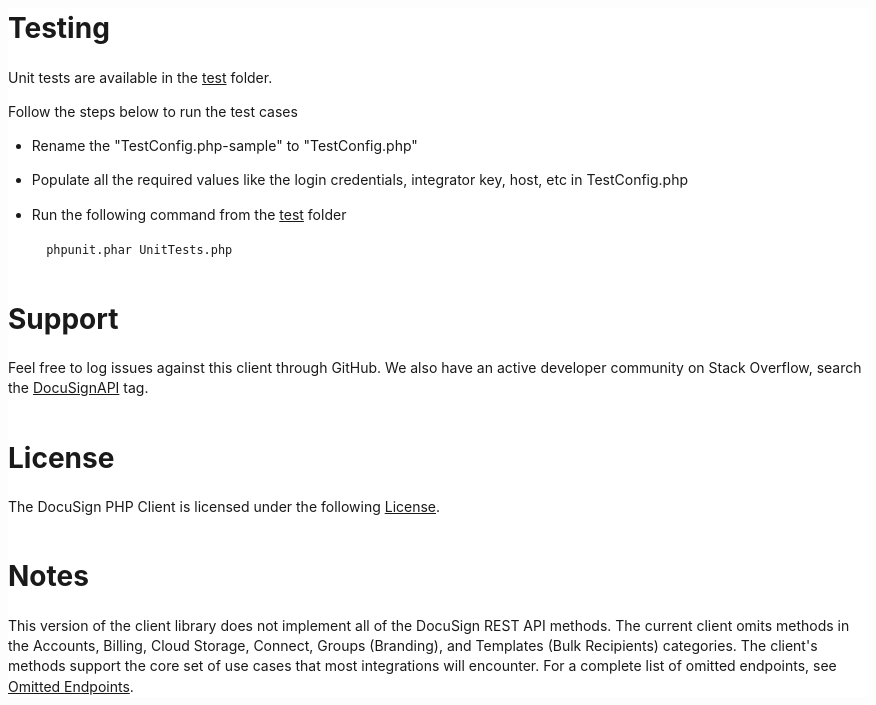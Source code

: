 Testing
=======

Unit tests are available in the [test](/test) folder. 

Follow the steps below to run the test cases

* Rename the "TestConfig.php-sample" to "TestConfig.php"
* Populate all the required values like the login credentials, integrator key, host, etc in TestConfig.php
* Run the following command from the [test](/test) folder 

        phpunit.phar UnitTests.php

Support
=======

Feel free to log issues against this client through GitHub.  We also have an active developer community on Stack Overflow, search the [DocuSignAPI](http://stackoverflow.com/questions/tagged/docusignapi) tag.

License
=======

The DocuSign PHP Client is licensed under the following [License](LICENSE).

Notes
=======

This version of the client library does not implement all of the DocuSign REST API methods. The current client omits methods in the Accounts, Billing, Cloud Storage, Connect, Groups (Branding), and Templates (Bulk Recipients) categories. The client's methods support the core set of use cases that most integrations will encounter. For a complete list of omitted endpoints, see [Omitted Endpoints](./omitted_endpoints.md). 
